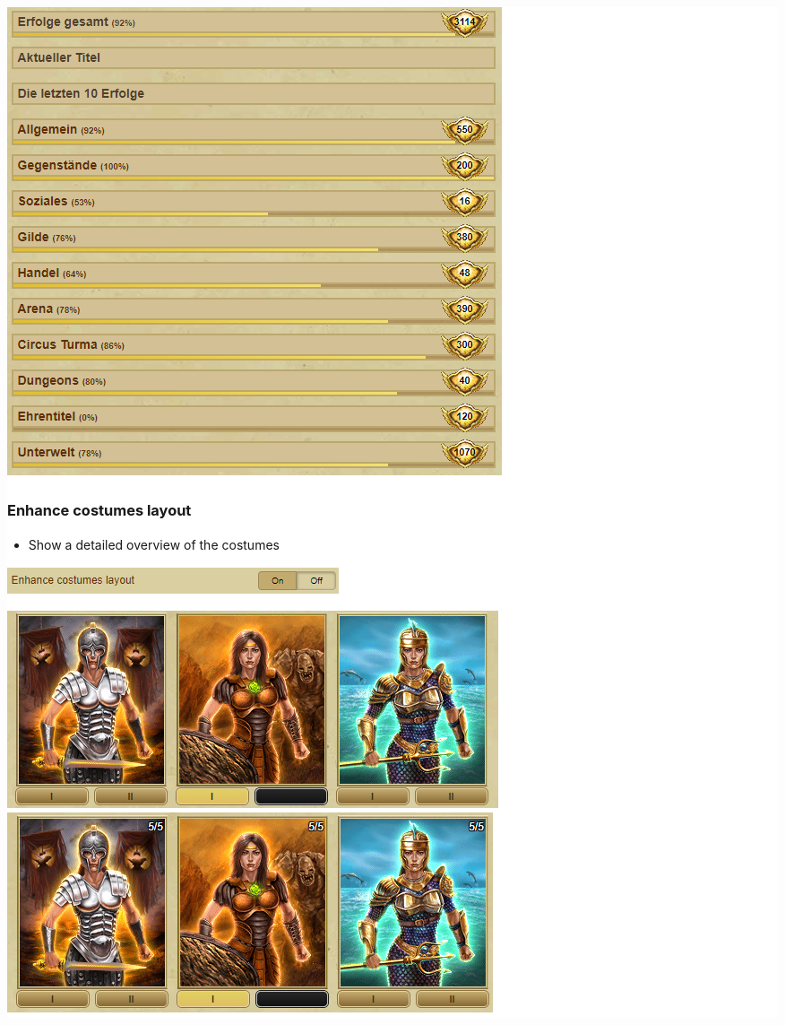 ![Enhance Achievements Y](Pictures/Overview/Enhance_Achievements_Layout_Y.png)

### Enhance costumes layout
- Show a detailed overview of the costumes

![Enhance Costums Layout](Pictures/Overview/Enhance_Costumes_Layout.png)

![Enhance Costums Layout N](Pictures/Overview/Enhance_Costumes_Layout_N.png) 
![Enhance Costums Layout Y](Pictures/Overview/Enhance_Costumes_Layout_Y.png)
